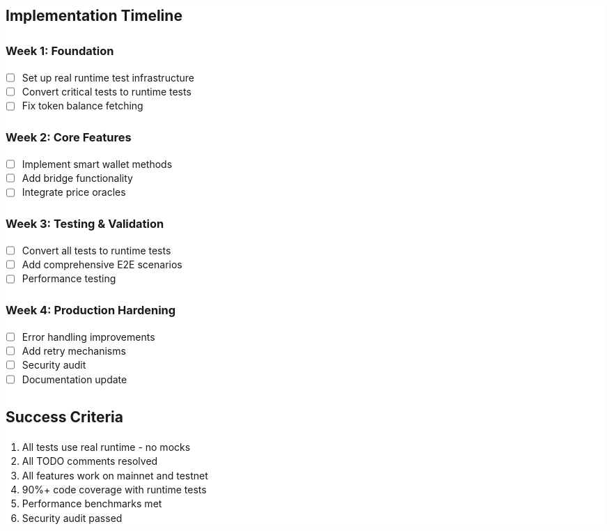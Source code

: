 ## Implementation Timeline

### Week 1: Foundation
- [ ] Set up real runtime test infrastructure
- [ ] Convert critical tests to runtime tests
- [ ] Fix token balance fetching

### Week 2: Core Features
- [ ] Implement smart wallet methods
- [ ] Add bridge functionality
- [ ] Integrate price oracles

### Week 3: Testing & Validation
- [ ] Convert all tests to runtime tests
- [ ] Add comprehensive E2E scenarios
- [ ] Performance testing

### Week 4: Production Hardening
- [ ] Error handling improvements
- [ ] Add retry mechanisms
- [ ] Security audit
- [ ] Documentation update

## Success Criteria
1. All tests use real runtime - no mocks
2. All TODO comments resolved
3. All features work on mainnet and testnet
4. 90%+ code coverage with runtime tests
5. Performance benchmarks met
6. Security audit passed 